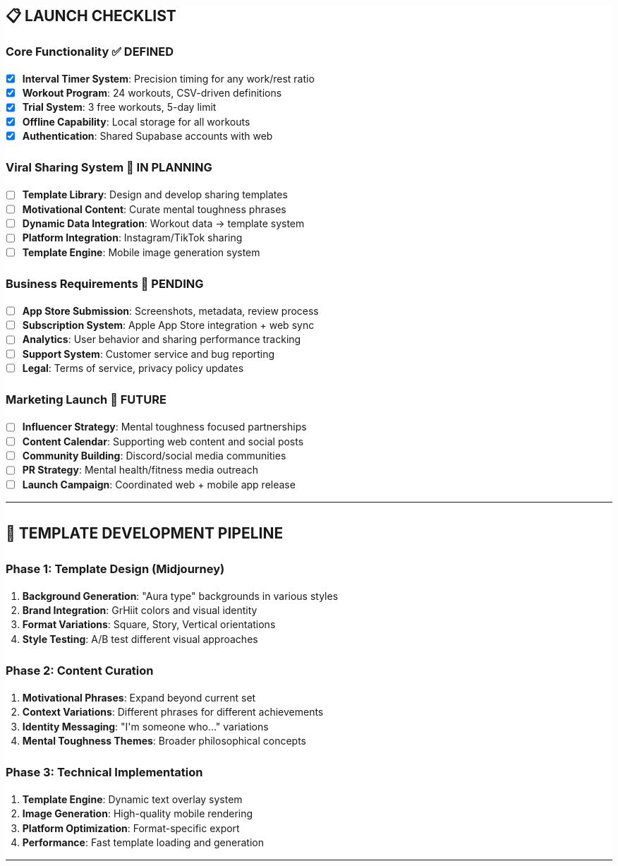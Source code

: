 ## 📋 LAUNCH CHECKLIST

### Core Functionality ✅ DEFINED
- [x] **Interval Timer System**: Precision timing for any work/rest ratio
- [x] **Workout Program**: 24 workouts, CSV-driven definitions  
- [x] **Trial System**: 3 free workouts, 5-day limit
- [x] **Offline Capability**: Local storage for all workouts
- [x] **Authentication**: Shared Supabase accounts with web

### Viral Sharing System 🎯 IN PLANNING
- [ ] **Template Library**: Design and develop sharing templates
- [ ] **Motivational Content**: Curate mental toughness phrases  
- [ ] **Dynamic Data Integration**: Workout data → template system
- [ ] **Platform Integration**: Instagram/TikTok sharing
- [ ] **Template Engine**: Mobile image generation system

### Business Requirements 💼 PENDING
- [ ] **App Store Submission**: Screenshots, metadata, review process
- [ ] **Subscription System**: Apple App Store integration + web sync
- [ ] **Analytics**: User behavior and sharing performance tracking
- [ ] **Support System**: Customer service and bug reporting
- [ ] **Legal**: Terms of service, privacy policy updates

### Marketing Launch 📢 FUTURE
- [ ] **Influencer Strategy**: Mental toughness focused partnerships
- [ ] **Content Calendar**: Supporting web content and social posts
- [ ] **Community Building**: Discord/social media communities  
- [ ] **PR Strategy**: Mental health/fitness media outreach
- [ ] **Launch Campaign**: Coordinated web + mobile app release

---

## 🎨 TEMPLATE DEVELOPMENT PIPELINE

### Phase 1: Template Design (Midjourney)
1. **Background Generation**: "Aura type" backgrounds in various styles
2. **Brand Integration**: GrHiit colors and visual identity
3. **Format Variations**: Square, Story, Vertical orientations
4. **Style Testing**: A/B test different visual approaches

### Phase 2: Content Curation  
1. **Motivational Phrases**: Expand beyond current set
2. **Context Variations**: Different phrases for different achievements
3. **Identity Messaging**: "I'm someone who..." variations
4. **Mental Toughness Themes**: Broader philosophical concepts

### Phase 3: Technical Implementation
1. **Template Engine**: Dynamic text overlay system
2. **Image Generation**: High-quality mobile rendering
3. **Platform Optimization**: Format-specific export
4. **Performance**: Fast template loading and generation

---